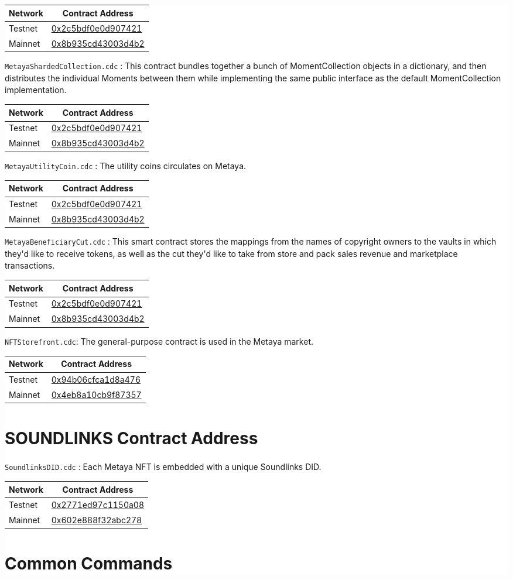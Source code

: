| Network | Contract Address     |
|---------|----------------------|
| Testnet | [0x2c5bdf0e0d907421](https://flow-view-source.com/testnet/account/0x2c5bdf0e0d907421/contract/Metaya) |
| Mainnet | [0x8b935cd43003d4b2](https://flow-view-source.com/mainnet/account/0x8b935cd43003d4b2/contract/Metaya) |

`MetayaShardedCollection.cdc` : This contract bundles together a bunch of MomentCollection objects in a dictionary, and then distributes the individual Moments between them while implementing the same public interface as the default MomentCollection implementation.

| Network | Contract Address     |
|---------|----------------------|
| Testnet | [0x2c5bdf0e0d907421](https://flow-view-source.com/testnet/account/0x2c5bdf0e0d907421/contract/MetayaShardedCollection) |
| Mainnet | [0x8b935cd43003d4b2](https://flow-view-source.com/mainnet/account/0x8b935cd43003d4b2/contract/MetayaShardedCollection) |

`MetayaUtilityCoin.cdc` : The utility coins circulates on Metaya.

| Network | Contract Address     |
|---------|----------------------|
| Testnet | [0x2c5bdf0e0d907421](https://flow-view-source.com/testnet/account/0x2c5bdf0e0d907421/contract/MetayaUtilityCoin) |
| Mainnet | [0x8b935cd43003d4b2](https://flow-view-source.com/mainnet/account/0x8b935cd43003d4b2/contract/MetayaUtilityCoin) |

`MetayaBeneficiaryCut.cdc` : This smart contract stores the mappings from the names of copyright owners to the vaults in which they'd like to receive tokens, as well as the cut they'd like to take from store and pack sales revenue and marketplace transactions.

| Network | Contract Address     |
|---------|----------------------|
| Testnet | [0x2c5bdf0e0d907421](https://flow-view-source.com/testnet/account/0x2c5bdf0e0d907421/contract/MetayaBeneficiaryCut) |
| Mainnet | [0x8b935cd43003d4b2](https://flow-view-source.com/mainnet/account/0x8b935cd43003d4b2/contract/MetayaBeneficiaryCut)|

`NFTStorefront.cdc`: The general-purpose contract is used in the Metaya market.

| Network | Contract Address     |
|---------|----------------------|
| Testnet | [0x94b06cfca1d8a476](https://flow-view-source.com/testnet/account/0x94b06cfca1d8a476/contract/NFTStorefront) |
| Mainnet | [0x4eb8a10cb9f87357](https://flow-view-source.com/mainnet/account/0x4eb8a10cb9f87357/contract/NFTStorefront) |

# SOUNDLINKS Contract Address

`SoundlinksDID.cdc` : Each Metaya NFT is embedded with a unique Soundlinks DID.

| Network | Contract Address     |
|---------|----------------------|
| Testnet | [0x2771ed97c1150a08](https://flow-view-source.com/testnet/account/0x2771ed97c1150a08/contract/SoundlinksDID) |
| Mainnet | [0x602e888f32abc278](https://flow-view-source.com/mainnet/account/0x602e888f32abc278/contract/SoundlinksDID) |

# Common Commands
